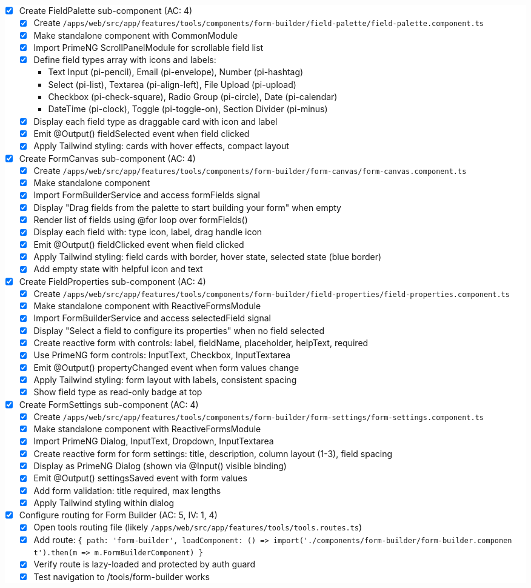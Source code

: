 - [x] Create FieldPalette sub-component (AC: 4)
  - [x] Create
        `/apps/web/src/app/features/tools/components/form-builder/field-palette/field-palette.component.ts`
  - [x] Make standalone component with CommonModule
  - [x] Import PrimeNG ScrollPanelModule for scrollable field list
  - [x] Define field types array with icons and labels:
    - Text Input (pi-pencil), Email (pi-envelope), Number (pi-hashtag)
    - Select (pi-list), Textarea (pi-align-left), File Upload (pi-upload)
    - Checkbox (pi-check-square), Radio Group (pi-circle), Date (pi-calendar)
    - DateTime (pi-clock), Toggle (pi-toggle-on), Section Divider (pi-minus)
  - [x] Display each field type as draggable card with icon and label
  - [x] Emit @Output() fieldSelected event when field clicked
  - [x] Apply Tailwind styling: cards with hover effects, compact layout

- [x] Create FormCanvas sub-component (AC: 4)
  - [x] Create
        `/apps/web/src/app/features/tools/components/form-builder/form-canvas/form-canvas.component.ts`
  - [x] Make standalone component
  - [x] Import FormBuilderService and access formFields signal
  - [x] Display "Drag fields from the palette to start building your form" when empty
  - [x] Render list of fields using @for loop over formFields()
  - [x] Display each field with: type icon, label, drag handle icon
  - [x] Emit @Output() fieldClicked event when field clicked
  - [x] Apply Tailwind styling: field cards with border, hover state, selected state (blue border)
  - [x] Add empty state with helpful icon and text

- [x] Create FieldProperties sub-component (AC: 4)
  - [x] Create
        `/apps/web/src/app/features/tools/components/form-builder/field-properties/field-properties.component.ts`
  - [x] Make standalone component with ReactiveFormsModule
  - [x] Import FormBuilderService and access selectedField signal
  - [x] Display "Select a field to configure its properties" when no field selected
  - [x] Create reactive form with controls: label, fieldName, placeholder, helpText, required
  - [x] Use PrimeNG form controls: InputText, Checkbox, InputTextarea
  - [x] Emit @Output() propertyChanged event when form values change
  - [x] Apply Tailwind styling: form layout with labels, consistent spacing
  - [x] Show field type as read-only badge at top

- [x] Create FormSettings sub-component (AC: 4)
  - [x] Create
        `/apps/web/src/app/features/tools/components/form-builder/form-settings/form-settings.component.ts`
  - [x] Make standalone component with ReactiveFormsModule
  - [x] Import PrimeNG Dialog, InputText, Dropdown, InputTextarea
  - [x] Create reactive form for form settings: title, description, column layout (1-3), field
        spacing
  - [x] Display as PrimeNG Dialog (shown via @Input() visible binding)
  - [x] Emit @Output() settingsSaved event with form values
  - [x] Add form validation: title required, max lengths
  - [x] Apply Tailwind styling within dialog

- [x] Configure routing for Form Builder (AC: 5, IV: 1, 4)
  - [x] Open tools routing file (likely `/apps/web/src/app/features/tools/tools.routes.ts`)
  - [x] Add route:
        `{ path: 'form-builder', loadComponent: () => import('./components/form-builder/form-builder.component').then(m => m.FormBuilderComponent) }`
  - [x] Verify route is lazy-loaded and protected by auth guard
  - [x] Test navigation to /tools/form-builder works

